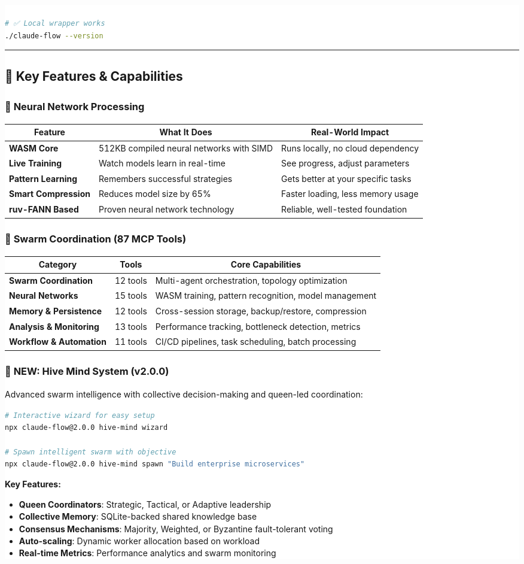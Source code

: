 ```bash

# ✅ Local wrapper works
./claude-flow --version
```

---

## 🎯 **Key Features & Capabilities**

### 🧠 **Neural Network Processing**
| Feature | What It Does | Real-World Impact |
|---------|------------|-------------------|
| **WASM Core** | 512KB compiled neural networks with SIMD | Runs locally, no cloud dependency |
| **Live Training** | Watch models learn in real-time | See progress, adjust parameters |
| **Pattern Learning** | Remembers successful strategies | Gets better at your specific tasks |
| **Smart Compression** | Reduces model size by 65% | Faster loading, less memory usage |
| **ruv-FANN Based** | Proven neural network technology | Reliable, well-tested foundation |

### 🐝 **Swarm Coordination (87 MCP Tools)**
| Category | Tools | Core Capabilities |
|----------|-------|-------------------|
| **Swarm Coordination** | 12 tools | Multi-agent orchestration, topology optimization |
| **Neural Networks** | 15 tools | WASM training, pattern recognition, model management |
| **Memory & Persistence** | 12 tools | Cross-session storage, backup/restore, compression |
| **Analysis & Monitoring** | 13 tools | Performance tracking, bottleneck detection, metrics |
| **Workflow & Automation** | 11 tools | CI/CD pipelines, task scheduling, batch processing |

### 👑 **NEW: Hive Mind System (v2.0.0)**
Advanced swarm intelligence with collective decision-making and queen-led coordination:

```bash
# Interactive wizard for easy setup
npx claude-flow@2.0.0 hive-mind wizard

# Spawn intelligent swarm with objective
npx claude-flow@2.0.0 hive-mind spawn "Build enterprise microservices"
```

**Key Features:**
- **Queen Coordinators**: Strategic, Tactical, or Adaptive leadership
- **Collective Memory**: SQLite-backed shared knowledge base
- **Consensus Mechanisms**: Majority, Weighted, or Byzantine fault-tolerant voting
- **Auto-scaling**: Dynamic worker allocation based on workload
- **Real-time Metrics**: Performance analytics and swarm monitoring
